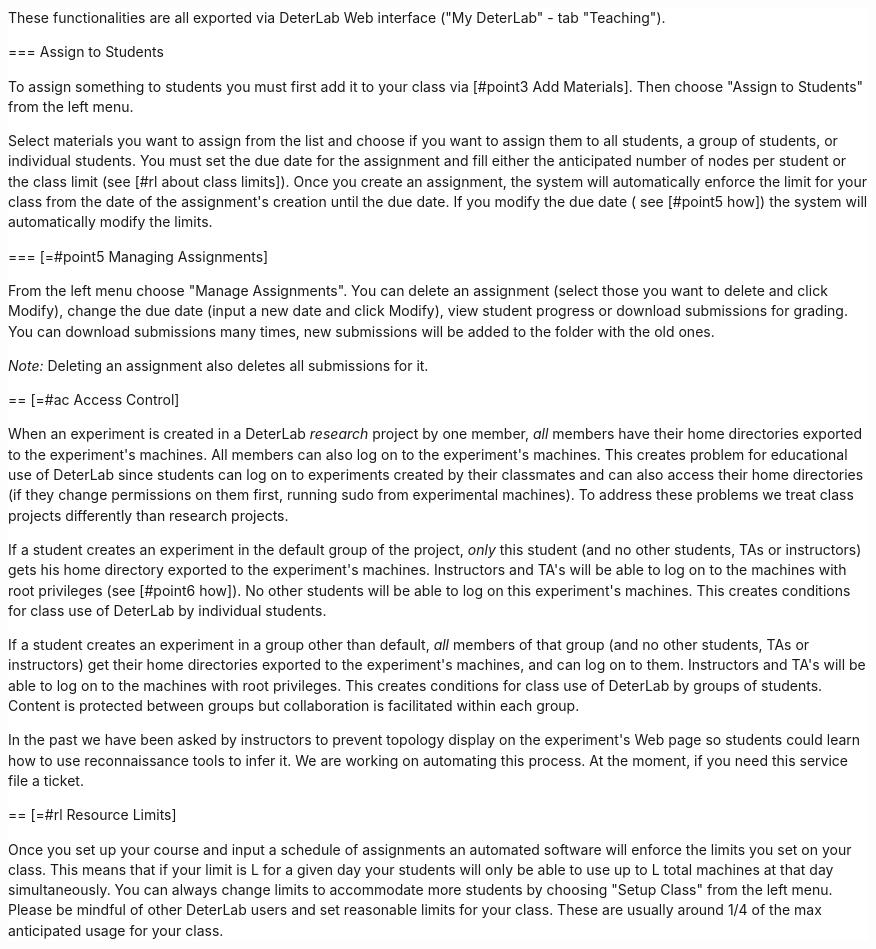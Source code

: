 These functionalities are all exported via DeterLab Web interface ("My DeterLab" - tab "Teaching").


=== Assign to Students

To assign something to students you must first add it to your class via [#point3 Add Materials]. Then choose "Assign to Students" from the left menu.

Select materials you want to assign from the list and choose if you want to assign them to all students, a group of students, or individual students. You must set the due date for the assignment and fill either the anticipated number of nodes per student or the class limit (see [#rl about class limits]). Once you create an assignment, the system will automatically enforce the limit for your class from the date of the assignment's creation until the due date. If you modify the due date ( see [#point5 how]) the system will automatically modify the limits.

=== [=#point5 Managing Assignments]

From the left menu choose "Manage Assignments". You can delete an assignment (select those you want to delete and click Modify),  change the due date (input a new date and click Modify), view student progress or download submissions for grading. You can download submissions many times, new submissions will be added to the folder with the old ones.

*Note:* Deleting an assignment also deletes all submissions for it. 

== [=#ac Access Control]

When an experiment is created in a DeterLab _research_ project by one member, *all* members have their home directories exported to the experiment's machines. All members can also log on to the experiment's machines. This creates problem for educational use of DeterLab since students can log on to experiments created by their classmates and can also access their home directories (if they change permissions on them first, running sudo from experimental machines). To address these problems we treat class projects differently than research projects.

If a student creates an experiment in the default group of the project, *only* this student (and no other students, TAs or instructors) gets his home directory exported to the experiment's machines. Instructors and TA's will be able to log on to the machines with root privileges (see [#point6 how]). No other students will be able to log on this experiment's machines. This creates conditions for class use of DeterLab by individual students.

If a student creates an experiment in a group other than default, *all* members of that group (and no other students, TAs or instructors) get their home directories exported to the experiment's machines, and can log on to them. Instructors and TA's will be able to log on to the machines with root privileges. This creates conditions for class use of DeterLab by groups of students. Content is protected between groups but collaboration is facilitated within each group.

In the past we have been asked by instructors to prevent topology display on the experiment's Web page so students could learn how to use reconnaissance tools to infer it. We are working on automating this process. At the moment, if you need this service file a ticket.

== [=#rl Resource Limits]

Once you set up your course and input a schedule of assignments an automated software will enforce the limits you set on your class. This means that if your limit is L for a given day your students will only be able to use up to L total machines at that day simultaneously. You can always change limits to accommodate more students by choosing "Setup Class" from the left menu. Please be mindful of other DeterLab users and set reasonable limits for your class. These are usually around 1/4 of the max anticipated usage for your class. 
